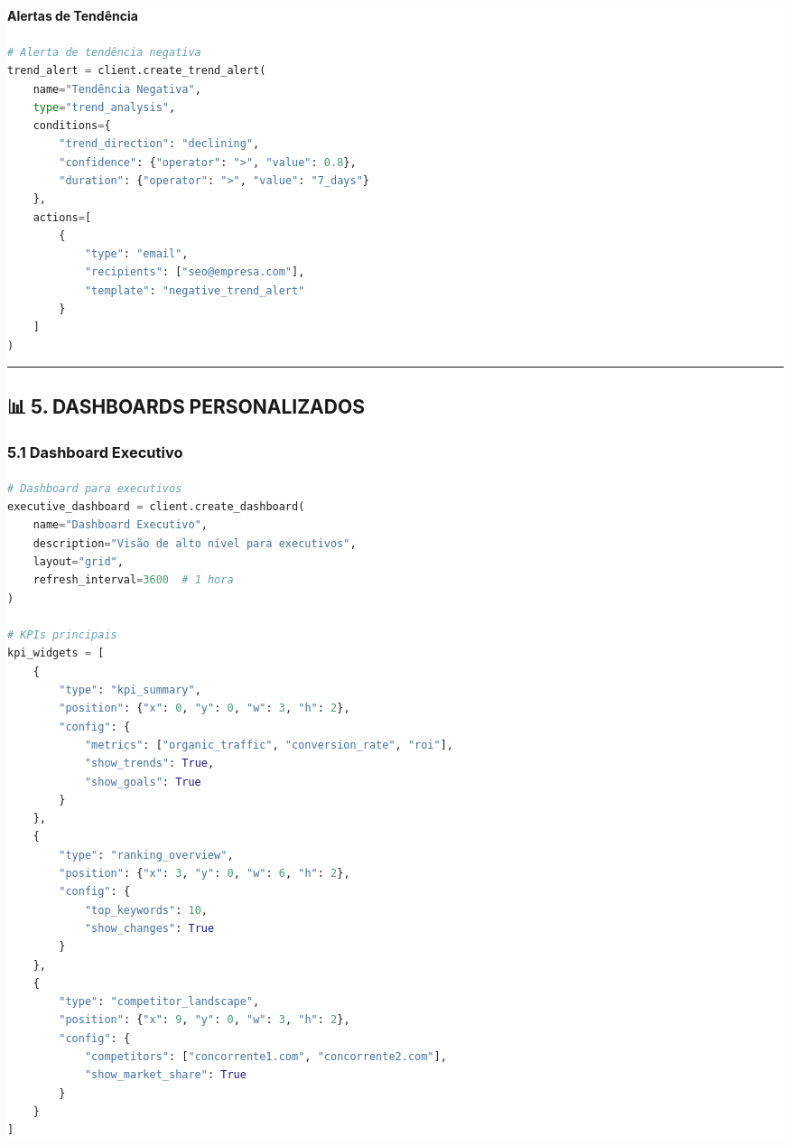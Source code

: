 #### **Alertas de Tendência**
```python
# Alerta de tendência negativa
trend_alert = client.create_trend_alert(
    name="Tendência Negativa",
    type="trend_analysis",
    conditions={
        "trend_direction": "declining",
        "confidence": {"operator": ">", "value": 0.8},
        "duration": {"operator": ">", "value": "7_days"}
    },
    actions=[
        {
            "type": "email",
            "recipients": ["seo@empresa.com"],
            "template": "negative_trend_alert"
        }
    ]
)
```

---

## 📊 **5. DASHBOARDS PERSONALIZADOS**

### **5.1 Dashboard Executivo**

```python
# Dashboard para executivos
executive_dashboard = client.create_dashboard(
    name="Dashboard Executivo",
    description="Visão de alto nível para executivos",
    layout="grid",
    refresh_interval=3600  # 1 hora
)

# KPIs principais
kpi_widgets = [
    {
        "type": "kpi_summary",
        "position": {"x": 0, "y": 0, "w": 3, "h": 2},
        "config": {
            "metrics": ["organic_traffic", "conversion_rate", "roi"],
            "show_trends": True,
            "show_goals": True
        }
    },
    {
        "type": "ranking_overview",
        "position": {"x": 3, "y": 0, "w": 6, "h": 2},
        "config": {
            "top_keywords": 10,
            "show_changes": True
        }
    },
    {
        "type": "competitor_landscape",
        "position": {"x": 9, "y": 0, "w": 3, "h": 2},
        "config": {
            "competitors": ["concorrente1.com", "concorrente2.com"],
            "show_market_share": True
        }
    }
]
```